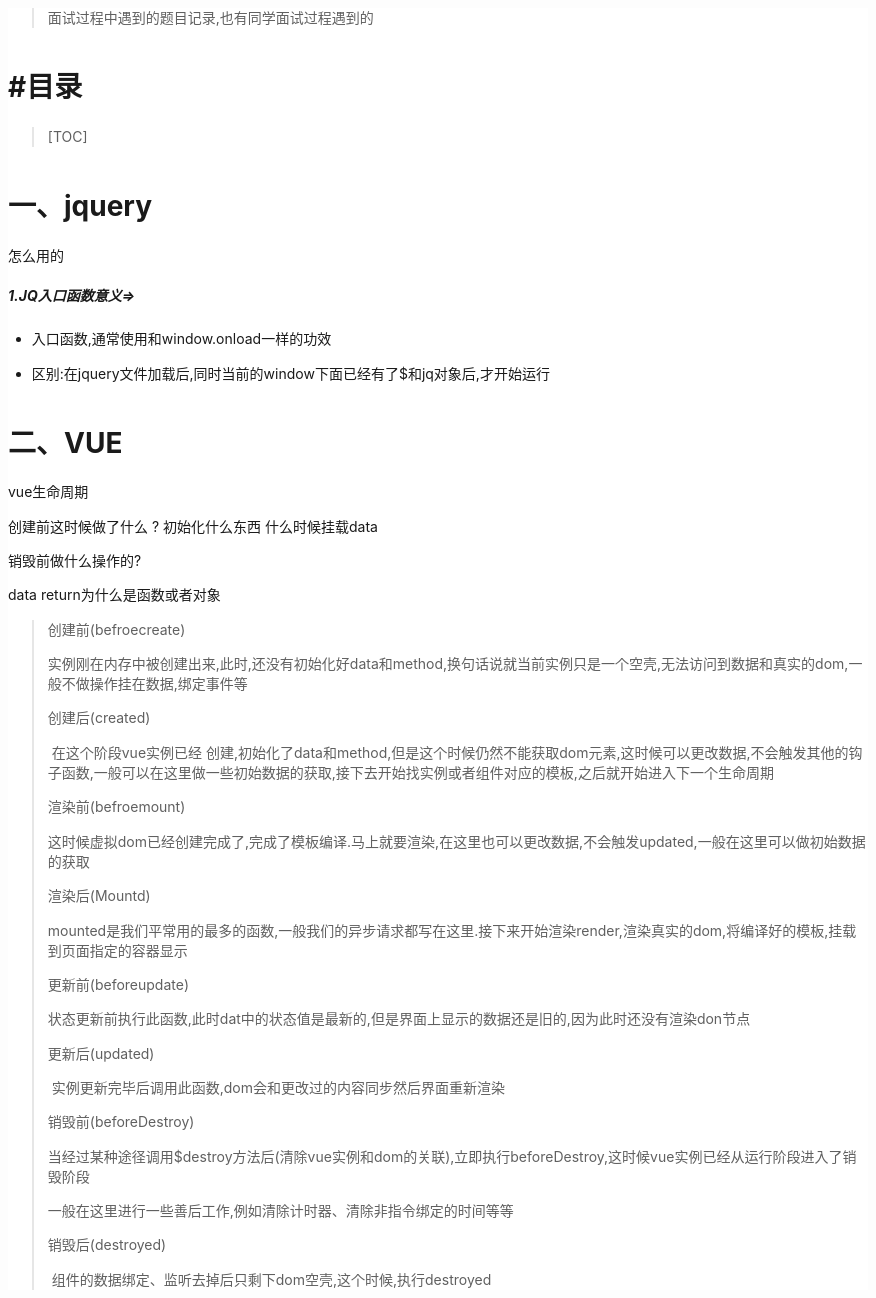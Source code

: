 > 面试过程中遇到的题目记录,也有同学面试过程遇到的 

# #目录

>[TOC]

# 一、jquery  

怎么用的  

##### 1.JQ入口函数意义=>

-   入口函数,通常使用和window.onload一样的功效

-   区别:在jquery文件加载后,同时当前的window下面已经有了$和jq对象后,才开始运行



# 二、VUE

vue生命周期

创建前这时候做了什么 ?  初始化什么东西    什么时候挂载data

销毁前做什么操作的?

data   return为什么是函数或者对象

>创建前(befroecreate)
>
>​	实例刚在内存中被创建出来,此时,还没有初始化好data和method,换句话说就当前实例只是一个空壳,无法访问到数据和真实的dom,一般不做操作挂在数据,绑定事件等
>
>创建后(created)
>
>​	在这个阶段vue实例已经 创建,初始化了data和method,但是这个时候仍然不能获取dom元素,这时候可以更改数据,不会触发其他的钩子函数,一般可以在这里做一些初始数据的获取,接下去开始找实例或者组件对应的模板,之后就开始进入下一个生命周期
>
>渲染前(befroemount)
>
>​	这时候虚拟dom已经创建完成了,完成了模板编译.马上就要渲染,在这里也可以更改数据,不会触发updated,一般在这里可以做初始数据的获取
>
>渲染后(Mountd)
>
>​	mounted是我们平常用的最多的函数,一般我们的异步请求都写在这里.接下来开始渲染render,渲染真实的dom,将编译好的模板,挂载到页面指定的容器显示
>
>更新前(beforeupdate)
>
>​	状态更新前执行此函数,此时dat中的状态值是最新的,但是界面上显示的数据还是旧的,因为此时还没有渲染don节点
>
>更新后(updated)
>
>​	实例更新完毕后调用此函数,dom会和更改过的内容同步然后界面重新渲染
>
>销毁前(beforeDestroy)
>
>​	当经过某种途径调用$destroy方法后(清除vue实例和dom的关联),立即执行beforeDestroy,这时候vue实例已经从运行阶段进入了销毁阶段
>
>一般在这里进行一些善后工作,例如清除计时器、清除非指令绑定的时间等等   
>
>销毁后(destroyed)
>
>​	组件的数据绑定、监听去掉后只剩下dom空壳,这个时候,执行destroyed
